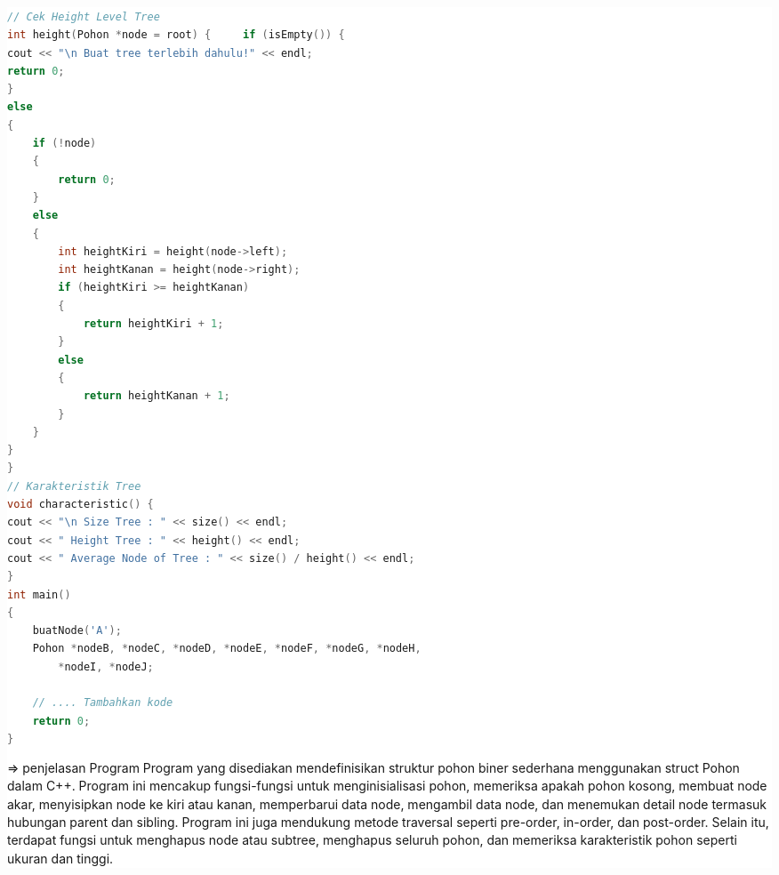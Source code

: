 ```C++
// Cek Height Level Tree 
int height(Pohon *node = root) {     if (isEmpty()) {
cout << "\n Buat tree terlebih dahulu!" << endl;
return 0;
}
else
{
    if (!node)
    {
        return 0;
    }
    else
    {
        int heightKiri = height(node->left);
        int heightKanan = height(node->right);
        if (heightKiri >= heightKanan)
        {
            return heightKiri + 1;
        }
        else
        {
            return heightKanan + 1;
        }
    }
}
}
// Karakteristik Tree 
void characteristic() {
cout << "\n Size Tree : " << size() << endl;
cout << " Height Tree : " << height() << endl;
cout << " Average Node of Tree : " << size() / height() << endl;
}
int main()
{
    buatNode('A');
    Pohon *nodeB, *nodeC, *nodeD, *nodeE, *nodeF, *nodeG, *nodeH,
        *nodeI, *nodeJ;

    // .... Tambahkan kode
    return 0;
}
```
=> penjelasan Program
Program yang disediakan mendefinisikan struktur pohon biner sederhana menggunakan struct Pohon dalam C++. Program ini mencakup fungsi-fungsi untuk menginisialisasi pohon, memeriksa apakah pohon kosong, membuat node akar, menyisipkan node ke kiri atau kanan, memperbarui data node, mengambil data node, dan menemukan detail node termasuk hubungan parent dan sibling. Program ini juga mendukung metode traversal seperti pre-order, in-order, dan post-order. Selain itu, terdapat fungsi untuk menghapus node atau subtree, menghapus seluruh pohon, dan memeriksa karakteristik pohon seperti ukuran dan tinggi.
